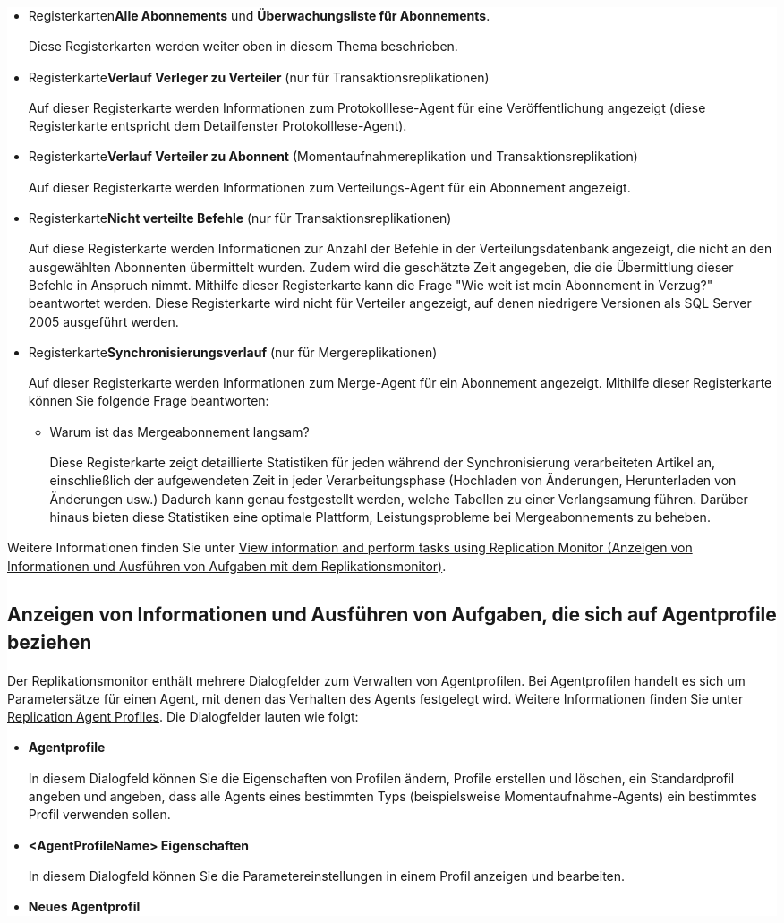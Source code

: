 -   Registerkarten**Alle Abonnements** und **Überwachungsliste für Abonnements**.  
  
     Diese Registerkarten werden weiter oben in diesem Thema beschrieben.  
  
-   Registerkarte**Verlauf Verleger zu Verteiler** (nur für Transaktionsreplikationen)  
  
     Auf dieser Registerkarte werden Informationen zum Protokolllese-Agent für eine Veröffentlichung angezeigt (diese Registerkarte entspricht dem Detailfenster Protokolllese-Agent).  
  
-   Registerkarte**Verlauf Verteiler zu Abonnent** (Momentaufnahmereplikation und Transaktionsreplikation)  
  
     Auf dieser Registerkarte werden Informationen zum Verteilungs-Agent für ein Abonnement angezeigt.  
  
-   Registerkarte**Nicht verteilte Befehle** (nur für Transaktionsreplikationen)  
  
     Auf diese Registerkarte werden Informationen zur Anzahl der Befehle in der Verteilungsdatenbank angezeigt, die nicht an den ausgewählten Abonnenten übermittelt wurden. Zudem wird die geschätzte Zeit angegeben, die die Übermittlung dieser Befehle in Anspruch nimmt. Mithilfe dieser Registerkarte kann die Frage "Wie weit ist mein Abonnement in Verzug?" beantwortet werden. Diese Registerkarte wird nicht für Verteiler angezeigt, auf denen niedrigere Versionen als SQL Server 2005 ausgeführt werden.  
  
-   Registerkarte**Synchronisierungsverlauf** (nur für Mergereplikationen)  
  
     Auf dieser Registerkarte werden Informationen zum Merge-Agent für ein Abonnement angezeigt. Mithilfe dieser Registerkarte können Sie folgende Frage beantworten:  
  
    -   Warum ist das Mergeabonnement langsam?  
  
         Diese Registerkarte zeigt detaillierte Statistiken für jeden während der Synchronisierung verarbeiteten Artikel an, einschließlich der aufgewendeten Zeit in jeder Verarbeitungsphase (Hochladen von Änderungen, Herunterladen von Änderungen usw.) Dadurch kann genau festgestellt werden, welche Tabellen zu einer Verlangsamung führen. Darüber hinaus bieten diese Statistiken eine optimale Plattform, Leistungsprobleme bei Mergeabonnements zu beheben.  
  
 Weitere Informationen finden Sie unter [View information and perform tasks using Replication Monitor (Anzeigen von Informationen und Ausführen von Aufgaben mit dem Replikationsmonitor)](../../../relational-databases/replication/monitor/view-information-and-perform-tasks-replication-monitor.md).
  
## <a name="viewing-information-and-performing-tasks-related-to-agent-profiles"></a>Anzeigen von Informationen und Ausführen von Aufgaben, die sich auf Agentprofile beziehen  
 Der Replikationsmonitor enthält mehrere Dialogfelder zum Verwalten von Agentprofilen. Bei Agentprofilen handelt es sich um Parametersätze für einen Agent, mit denen das Verhalten des Agents festgelegt wird. Weitere Informationen finden Sie unter [Replication Agent Profiles](../../../relational-databases/replication/agents/replication-agent-profiles.md). Die Dialogfelder lauten wie folgt:  
  
-   **Agentprofile**  
  
     In diesem Dialogfeld können Sie die Eigenschaften von Profilen ändern, Profile erstellen und löschen, ein Standardprofil angeben und angeben, dass alle Agents eines bestimmten Typs (beispielsweise Momentaufnahme-Agents) ein bestimmtes Profil verwenden sollen.  
  
-   **\<AgentProfileName> Eigenschaften**  
  
     In diesem Dialogfeld können Sie die Parametereinstellungen in einem Profil anzeigen und bearbeiten.  
  
-   **Neues Agentprofil**  
  
